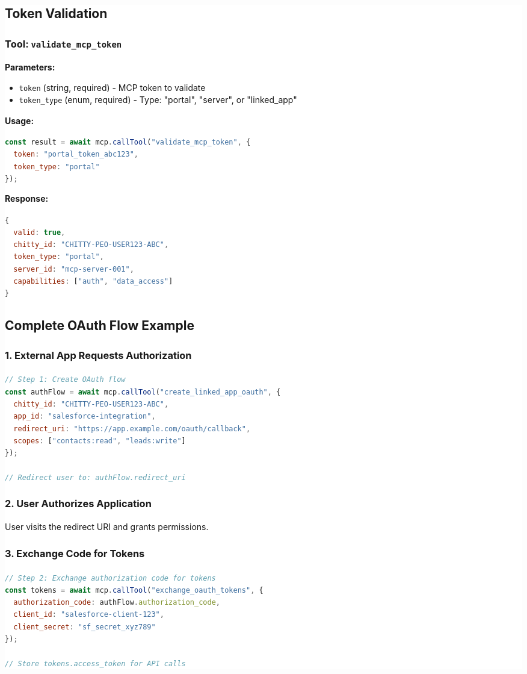 ## Token Validation

### Tool: `validate_mcp_token`

**Parameters:**
- `token` (string, required) - MCP token to validate
- `token_type` (enum, required) - Type: "portal", "server", or "linked_app"

**Usage:**
```javascript
const result = await mcp.callTool("validate_mcp_token", {
  token: "portal_token_abc123",
  token_type: "portal"
});
```

**Response:**
```javascript
{
  valid: true,
  chitty_id: "CHITTY-PEO-USER123-ABC",
  token_type: "portal",
  server_id: "mcp-server-001",
  capabilities: ["auth", "data_access"]
}
```

## Complete OAuth Flow Example

### 1. External App Requests Authorization
```javascript
// Step 1: Create OAuth flow
const authFlow = await mcp.callTool("create_linked_app_oauth", {
  chitty_id: "CHITTY-PEO-USER123-ABC",
  app_id: "salesforce-integration",
  redirect_uri: "https://app.example.com/oauth/callback",
  scopes: ["contacts:read", "leads:write"]
});

// Redirect user to: authFlow.redirect_uri
```

### 2. User Authorizes Application
User visits the redirect URI and grants permissions.

### 3. Exchange Code for Tokens
```javascript
// Step 2: Exchange authorization code for tokens
const tokens = await mcp.callTool("exchange_oauth_tokens", {
  authorization_code: authFlow.authorization_code,
  client_id: "salesforce-client-123",
  client_secret: "sf_secret_xyz789"
});

// Store tokens.access_token for API calls
```
